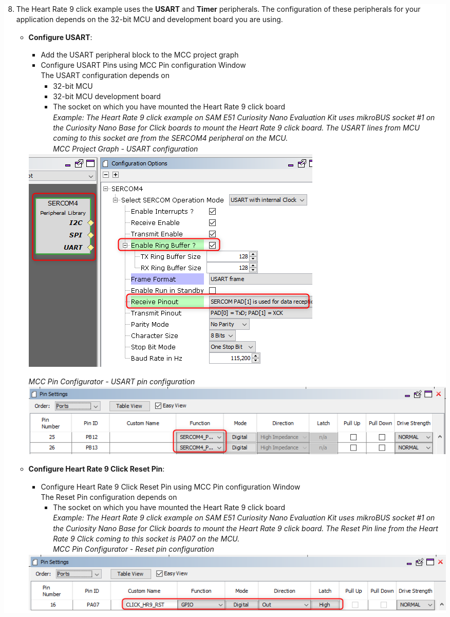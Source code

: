 8. The Heart Rate 9 click example uses the **USART** and **Timer** peripherals. The configuration of these peripherals for your application depends on the 32-bit MCU and development board you are using.

	- **Configure USART**:
 		- Add the USART peripheral block to the MCC project graph  
		- Configure USART Pins using MCC Pin configuration Window  
		The USART configuration depends on
 			- 32-bit MCU
 			- 32-bit MCU development board
 			- The socket on which you have mounted the Heart Rate 9 click board  
 		*Example: The Heart Rate 9 click example on SAM E51 Curiosity Nano Evaluation Kit uses mikroBUS socket #1 on the Curiosity Nano Base for Click boards to mount the Heart Rate 9 click board. The USART lines from MCU coming to this socket are from the SERCOM4 peripheral on the MCU.*  
		*MCC Project Graph - USART configuration*  
		<img src = "images/usart_config.png">  

		*MCC Pin Configurator - USART pin configuration*  
		<img src = "images/usart_pins.png">  

	- **Configure Heart Rate 9 Click Reset Pin**:
 		- Configure Heart Rate 9 Click Reset Pin using MCC Pin configuration Window  
		The Reset Pin configuration depends on
 			- The socket on which you have mounted the Heart Rate 9 click board  
 		*Example: The Heart Rate 9 click example on SAM E51 Curiosity Nano Evaluation Kit uses mikroBUS socket #1 on the Curiosity Nano Base for Click boards to mount the Heart Rate 9 click board. The Reset Pin line from the Heart Rate 9 Click coming to this socket is PA07 on the MCU.*  
		*MCC Pin Configurator - Reset pin configuration*  
		<img src = "images/heartrate9_click_reset_pin.png">  
